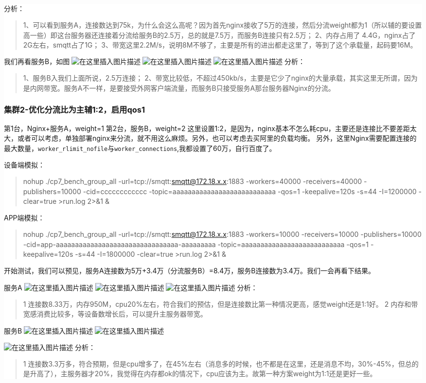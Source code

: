分析：
>1、可以看到服务A，连接数达到75k，为什么会这么高呢？因为首先nginx接收了5万的连接，然后分流weight都为1（所以辅的要设置高一些）即这台服务器还连接着分流给服务B的2.5万，总的就是7.5万，而服务B连接只有2.5万；
>2、内存占用了 4.4G，nginx占了2G左右，smqtt占了1G；
>3、带宽这里2.2M/s，说明8M不够了，主要是所有的进出都走这里了，等到了这个承载量，起码要16M。


我们再看服务B，如图
![在这里插入图片描述](https://img-blog.csdnimg.cn/20210625221123285.png?x-oss-process=image/watermark,type_ZmFuZ3poZW5naGVpdGk,shadow_10,text_aHR0cHM6Ly9ibG9nLmNzZG4ubmV0L0ppbmdsZVll,size_16,color_FFFFFF,t_70)
![在这里插入图片描述](https://img-blog.csdnimg.cn/20210625221711689.png?x-oss-process=image/watermark,type_ZmFuZ3poZW5naGVpdGk,shadow_10,text_aHR0cHM6Ly9ibG9nLmNzZG4ubmV0L0ppbmdsZVll,size_16,color_FFFFFF,t_70)
![在这里插入图片描述](https://img-blog.csdnimg.cn/20210625221732522.png?x-oss-process=image/watermark,type_ZmFuZ3poZW5naGVpdGk,shadow_10,text_aHR0cHM6Ly9ibG9nLmNzZG4ubmV0L0ppbmdsZVll,size_16,color_FFFFFF,t_70)
分析：
>1、服务B入我们上面所说，2.5万连接；
>2、带宽比较低，不超过450kb/s，主要是它少了nginx的大量承载，其实这里无所谓，因为是内网带宽。服务A不一样，是要接受外网客户端流量，而服务B只接受服务A那台服务器Nginx的分流。

### 集群2-优化分流比为主辅1:2，启用qos1
第1台，Nginx+服务A，weight=1
第2台，服务B，weight=2
这里设置1:2，是因为，nginx基本不怎么耗cpu，主要还是连接比不要差距太大，或者可以考虑，单独部署nginx来分流，就不用这么麻烦。另外，也可以考虑去买阿里的负载均衡。
另外，这里Nginx需要配置连接的最大数量，`worker_rlimit_nofile`与`worker_connections`,我都设置了60万，自行百度了。

设备端模拟：
>nohup ./cp7_bench_group_all -url=tcp://smqtt:smqtt@172.18.x.x:1883 -workers=40000 -receivers=40000 -publishers=10000 -cid=cccccccccccc -topic=aaaaaaaaaaaaaaaaaaaaaaaaaaa -qos=1 -keepalive=120s -s=44 -I=1200000 -clear=true >run.log 2>&1 &

APP端模拟：
>nohup ./cp7_bench_group_all -url=tcp://smqtt:smqtt@172.18.x.x:1883 -workers=10000 -receivers=10000 -publishers=10000 -cid=app-aaaaaaaaaaaaaaaaaaaaaaaaaaaaaaaa-aaaaaaaaa -topic=aaaaaaaaaaaaaaaaaaaaaaaaaaa -qos=1 -keepalive=120s -s=44 -I=1800000 -clear=true >run.log 2>&1 &

开始测试，我们可以预见，服务A连接数为5万+3.4万（分流服务B）=8.4万，服务B连接数为3.4万。我们一会再看下结果。

服务A
![在这里插入图片描述](https://img-blog.csdnimg.cn/20210627112954915.png?x-oss-process=image/watermark,type_ZmFuZ3poZW5naGVpdGk,shadow_10,text_aHR0cHM6Ly9ibG9nLmNzZG4ubmV0L0ppbmdsZVll,size_16,color_FFFFFF,t_70)
![在这里插入图片描述](https://img-blog.csdnimg.cn/20210627114113449.png?x-oss-process=image/watermark,type_ZmFuZ3poZW5naGVpdGk,shadow_10,text_aHR0cHM6Ly9ibG9nLmNzZG4ubmV0L0ppbmdsZVll,size_16,color_FFFFFF,t_70)
![在这里插入图片描述](https://img-blog.csdnimg.cn/20210627114210631.png?x-oss-process=image/watermark,type_ZmFuZ3poZW5naGVpdGk,shadow_10,text_aHR0cHM6Ly9ibG9nLmNzZG4ubmV0L0ppbmdsZVll,size_16,color_FFFFFF,t_70)
分析：
>1 连接数8.33万，内存950M，cpu20%左右，符合我们的预估，但是连接数比第一种情况更高，感觉weight还是1:1好。
>2 内存和带宽感消费比较多，等设备数增长后，可以提升主服务器带宽。

服务B
![在这里插入图片描述](https://img-blog.csdnimg.cn/20210627113556739.png?x-oss-process=image/watermark,type_ZmFuZ3poZW5naGVpdGk,shadow_10,text_aHR0cHM6Ly9ibG9nLmNzZG4ubmV0L0ppbmdsZVll,size_16,color_FFFFFF,t_70)
![在这里插入图片描述](https://img-blog.csdnimg.cn/20210627113653238.png?x-oss-process=image/watermark,type_ZmFuZ3poZW5naGVpdGk,shadow_10,text_aHR0cHM6Ly9ibG9nLmNzZG4ubmV0L0ppbmdsZVll,size_16,color_FFFFFF,t_70)

![在这里插入图片描述](https://img-blog.csdnimg.cn/20210627113618990.png?x-oss-process=image/watermark,type_ZmFuZ3poZW5naGVpdGk,shadow_10,text_aHR0cHM6Ly9ibG9nLmNzZG4ubmV0L0ppbmdsZVll,size_16,color_FFFFFF,t_70)
分析：
>1 连接数3.3万多，符合预期，但是cpu增多了，在45%左右（消息多的时候，也不都是在这里，还是消息不均，30%-45%，但总的是升高了），主服务器才20%，我觉得在内存都ok的情况下，cpu应该为主。故第一种方案weight为1:1还是更好一些。
